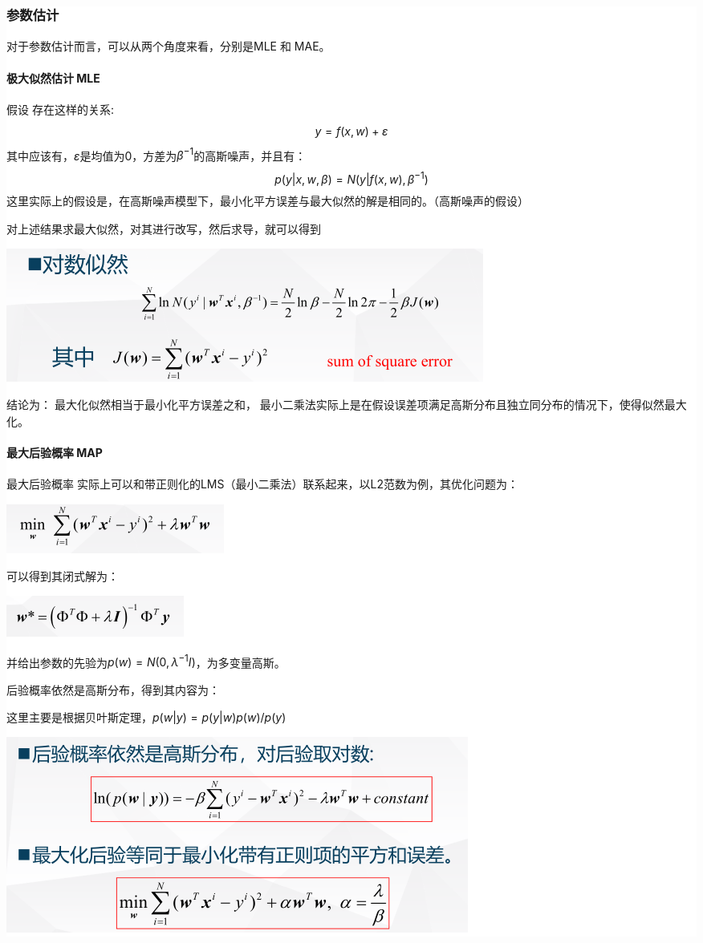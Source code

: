 ### 参数估计

对于参数估计而言，可以从两个角度来看，分别是MLE 和 MAE。 

#### 极大似然估计 MLE

假设 存在这样的关系:
$$
y = f(x,w) + \varepsilon 
$$
其中应该有，$\varepsilon$是均值为0，方差为$\beta^{-1}$的高斯噪声，并且有：
$$
p(y|x,w,\beta) = N(y | f(x,w), \beta^{-1})
$$
这里实际上的假设是，在高斯噪声模型下，最小化平方误差与最大似然的解是相同的。（高斯噪声的假设） 

对上述结果求最大似然，对其进行改写，然后求导，就可以得到

![image-20211230185140910](image-20211230185140910.png)

结论为： 最大化似然相当于最小化平方误差之和， 最小二乘法实际上是在假设误差项满足高斯分布且独立同分布的情况下，使得似然最大化。 

#### 最大后验概率 MAP

最大后验概率 实际上可以和带正则化的LMS（最小二乘法）联系起来，以L2范数为例，其优化问题为： 

![image-20211230190749524](image-20211230190749524.png)

可以得到其闭式解为： 

![image-20211230191147619](image-20211230191147619.png)

并给出参数的先验为$p(w) = N(0,\lambda^{-1}I)$，为多变量高斯。 

后验概率依然是高斯分布，得到其内容为： 

这里主要是根据贝叶斯定理，$p(w|y) = p(y|w)p(w)/p(y)$

![image-20211230194911469](image-20211230194911469.png)
